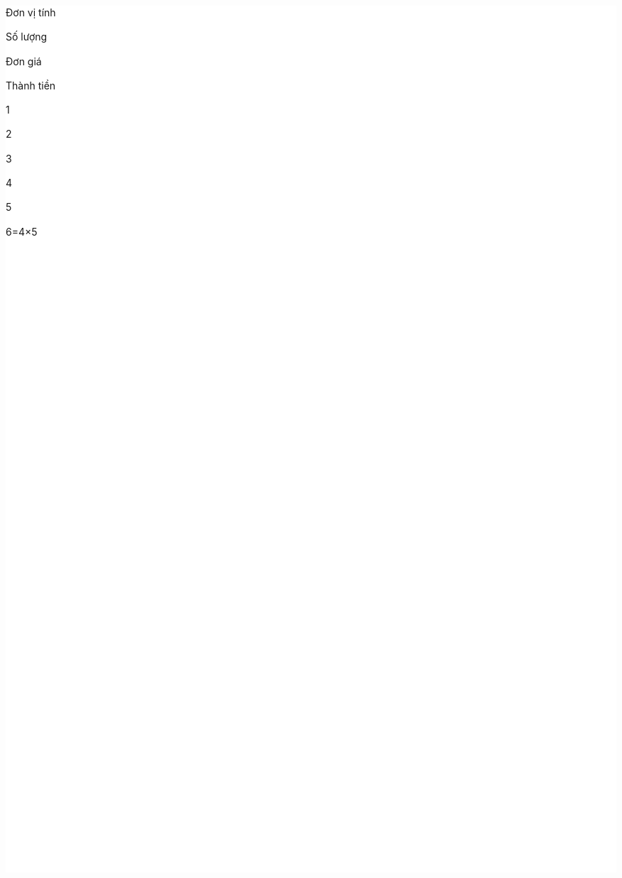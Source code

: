 Đơn vị tính

Số lượng

Đơn giá

Thành tiền



1

2

3

4

5

6=4×5



 

 

 

 

 

 



 

 

 

 

 

 



 

 

 

 

 

 



 

 

 

 

 

 



 

 
